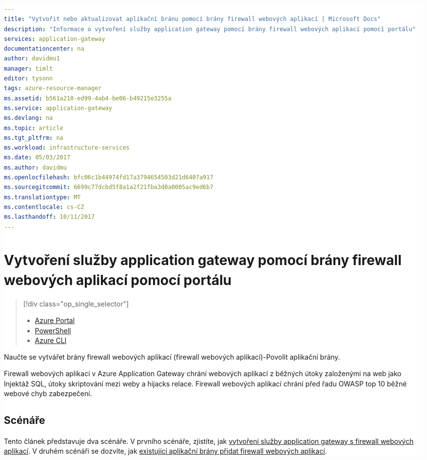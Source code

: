 ```yaml
---
title: "Vytvořit nebo aktualizovat aplikační bránu pomocí brány firewall webových aplikací | Microsoft Docs"
description: "Informace o vytvoření služby application gateway pomocí brány firewall webových aplikací pomocí portálu"
services: application-gateway
documentationcenter: na
author: davidmu1
manager: timlt
editor: tysonn
tags: azure-resource-manager
ms.assetid: b561a210-ed99-4ab4-be06-b49215e3255a
ms.service: application-gateway
ms.devlang: na
ms.topic: article
ms.tgt_pltfrm: na
ms.workload: infrastructure-services
ms.date: 05/03/2017
ms.author: davidmu
ms.openlocfilehash: bfc06c1b44974fd17a3794654503d21d6407a917
ms.sourcegitcommit: 6699c77dcbd5f8a1a2f21fba3d0a0005ac9ed6b7
ms.translationtype: MT
ms.contentlocale: cs-CZ
ms.lasthandoff: 10/11/2017
---
```

# <a name="create-an-application-gateway-with-a-web-application-firewall-by-using-the-portal"></a>Vytvoření služby application gateway pomocí brány firewall webových aplikací pomocí portálu

> [!div class="op_single_selector"]
> * [Azure Portal](application-gateway-web-application-firewall-portal.md)
> * [PowerShell](application-gateway-web-application-firewall-powershell.md)
> * [Azure CLI](application-gateway-web-application-firewall-cli.md)

Naučte se vytvářet brány firewall webových aplikací (firewall webových aplikací)-Povolit aplikační brány.

Firewall webových aplikací v Azure Application Gateway chrání webových aplikací z běžných útoky založenými na web jako Injektáž SQL, útoky skriptování mezi weby a hijacks relace. Firewall webových aplikací chrání před řadu OWASP top 10 běžné webové chyb zabezpečení.

## <a name="scenarios"></a>Scénáře

Tento článek představuje dva scénáře. V prvního scénáře, zjistíte, jak [vytvoření služby application gateway s firewall webových aplikací](#create-an-application-gateway-with-web-application-firewall). V druhém scénáři se dozvíte, jak [existující aplikační brány přidat firewall webových aplikací](#add-web-application-firewall-to-an-existing-application-gateway).


[1]: ./media/application-gateway-web-application-firewall-portal/figure1.png
[2]: ./media/application-gateway-web-application-firewall-portal/figure2.png
[2-1]: ./media/application-gateway-web-application-firewall-portal/figure2-1.png
[2-2]: ./media/application-gateway-web-application-firewall-portal/figure2-2.png
[3]: ./media/application-gateway-web-application-firewall-portal/figure3.png
[10]: ./media/application-gateway-web-application-firewall-portal/figure10.png
[scenario]: ./media/application-gateway-web-application-firewall-portal/scenario.png